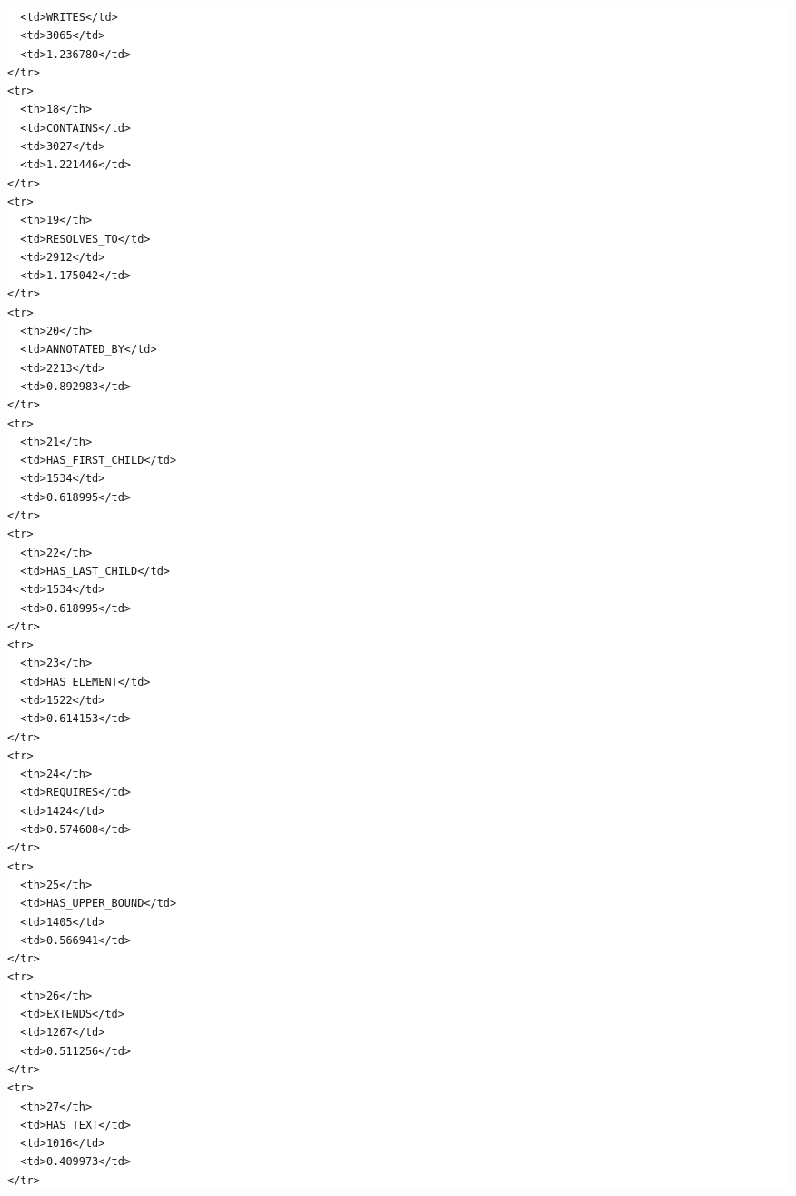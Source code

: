       <td>WRITES</td>
      <td>3065</td>
      <td>1.236780</td>
    </tr>
    <tr>
      <th>18</th>
      <td>CONTAINS</td>
      <td>3027</td>
      <td>1.221446</td>
    </tr>
    <tr>
      <th>19</th>
      <td>RESOLVES_TO</td>
      <td>2912</td>
      <td>1.175042</td>
    </tr>
    <tr>
      <th>20</th>
      <td>ANNOTATED_BY</td>
      <td>2213</td>
      <td>0.892983</td>
    </tr>
    <tr>
      <th>21</th>
      <td>HAS_FIRST_CHILD</td>
      <td>1534</td>
      <td>0.618995</td>
    </tr>
    <tr>
      <th>22</th>
      <td>HAS_LAST_CHILD</td>
      <td>1534</td>
      <td>0.618995</td>
    </tr>
    <tr>
      <th>23</th>
      <td>HAS_ELEMENT</td>
      <td>1522</td>
      <td>0.614153</td>
    </tr>
    <tr>
      <th>24</th>
      <td>REQUIRES</td>
      <td>1424</td>
      <td>0.574608</td>
    </tr>
    <tr>
      <th>25</th>
      <td>HAS_UPPER_BOUND</td>
      <td>1405</td>
      <td>0.566941</td>
    </tr>
    <tr>
      <th>26</th>
      <td>EXTENDS</td>
      <td>1267</td>
      <td>0.511256</td>
    </tr>
    <tr>
      <th>27</th>
      <td>HAS_TEXT</td>
      <td>1016</td>
      <td>0.409973</td>
    </tr>
